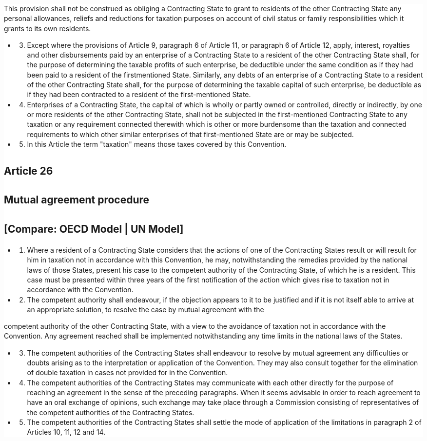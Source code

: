 This provision shall not be construed as obliging a Contracting State to grant to residents of the other Contracting State any personal allowances, reliefs and reductions for taxation purposes on account of civil status or family responsibilities which it grants to its own residents.

- 3. Except where the provisions of Article 9, paragraph 6 of Article 11, or paragraph 6 of Article 12, apply, interest, royalties and other disbursements paid by an enterprise of a Contracting State to a resident of the other Contracting State shall, for the purpose of determining the taxable profits of such enterprise, be deductible under the same condition as if they had been paid to a resident of the firstmentioned State. Similarly, any debts of an enterprise of a Contracting State to a resident of the other Contracting State shall, for the purpose of determining the taxable capital of such enterprise, be deductible as if they had been contracted to a resident of the first-mentioned State.
- 4. Enterprises of a Contracting State, the capital of which is wholly or partly owned or controlled, directly or indirectly, by one or more residents of the other Contracting State, shall not be subjected in the first-mentioned Contracting State to any taxation or any requirement connected therewith which is other or more burdensome than the taxation and connected requirements to which other similar enterprises of that first-mentioned State are or may be subjected.
- 5. In this Article the term "taxation" means those taxes covered by this Convention.

## Article 26

## Mutual agreement procedure

## [Compare: OECD Model | UN Model]

- 1. Where a resident of a Contracting State considers that the actions of one of the Contracting States result or will result for him in taxation not in accordance with this Convention, he may, notwithstanding the remedies provided by the national laws of those States, present his case to the competent authority of the Contracting State, of which he is a resident. This case must be presented within three years of the first notification of the action which gives rise to taxation not in accordance with the Convention.
- 2. The competent authority shall endeavour, if the objection appears to it to be justified and if it is not itself able to arrive at an appropriate solution, to resolve the case by mutual agreement with the

competent authority of the other Contracting State, with a view to the avoidance of taxation not in accordance with the Convention. Any agreement reached shall be implemented notwithstanding any time limits in the national laws of the States.

- 3. The competent authorities of the Contracting States shall endeavour to resolve by mutual agreement any difficulties or doubts arising as to the interpretation or application of the Convention. They may also consult together for the elimination of double taxation in cases not provided for in the Convention.
- 4. The competent authorities of the Contracting States may communicate with each other directly for the purpose of reaching an agreement in the sense of the preceding paragraphs. When it seems advisable in order to reach agreement to have an oral exchange of opinions, such exchange may take place through a Commission consisting of representatives of the competent authorities of the Contracting States.
- 5. The competent authorities of the Contracting States shall settle the mode of application of the limitations in paragraph 2 of Articles 10, 11, 12 and 14.
